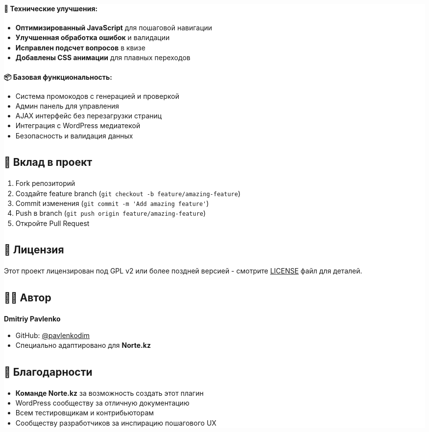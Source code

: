#### 🔧 Технические улучшения:

- **Оптимизированный JavaScript** для пошаговой навигации
- **Улучшенная обработка ошибок** и валидации
- **Исправлен подсчет вопросов** в квизе
- **Добавлены CSS анимации** для плавных переходов

#### 📦 Базовая функциональность:

- Система промокодов с генерацией и проверкой
- Админ панель для управления
- AJAX интерфейс без перезагрузки страниц
- Интеграция с WordPress медиатекой
- Безопасность и валидация данных

## 🤝 Вклад в проект

1. Fork репозиторий
2. Создайте feature branch (`git checkout -b feature/amazing-feature`)
3. Commit изменения (`git commit -m 'Add amazing feature'`)
4. Push в branch (`git push origin feature/amazing-feature`)
5. Откройте Pull Request

## 📄 Лицензия

Этот проект лицензирован под GPL v2 или более поздней версией - смотрите [LICENSE](LICENSE) файл для деталей.

## 👨‍💻 Автор

**Dmitriy Pavlenko**

- GitHub: [@pavlenkodim](https://github.com/pavlenkodim)
- Специально адаптировано для **Norte.kz**

## 🙏 Благодарности

- **Команде Norte.kz** за возможность создать этот плагин
- WordPress сообществу за отличную документацию
- Всем тестировщикам и контрибьюторам
- Сообществу разработчиков за инспирацию пошагового UX
